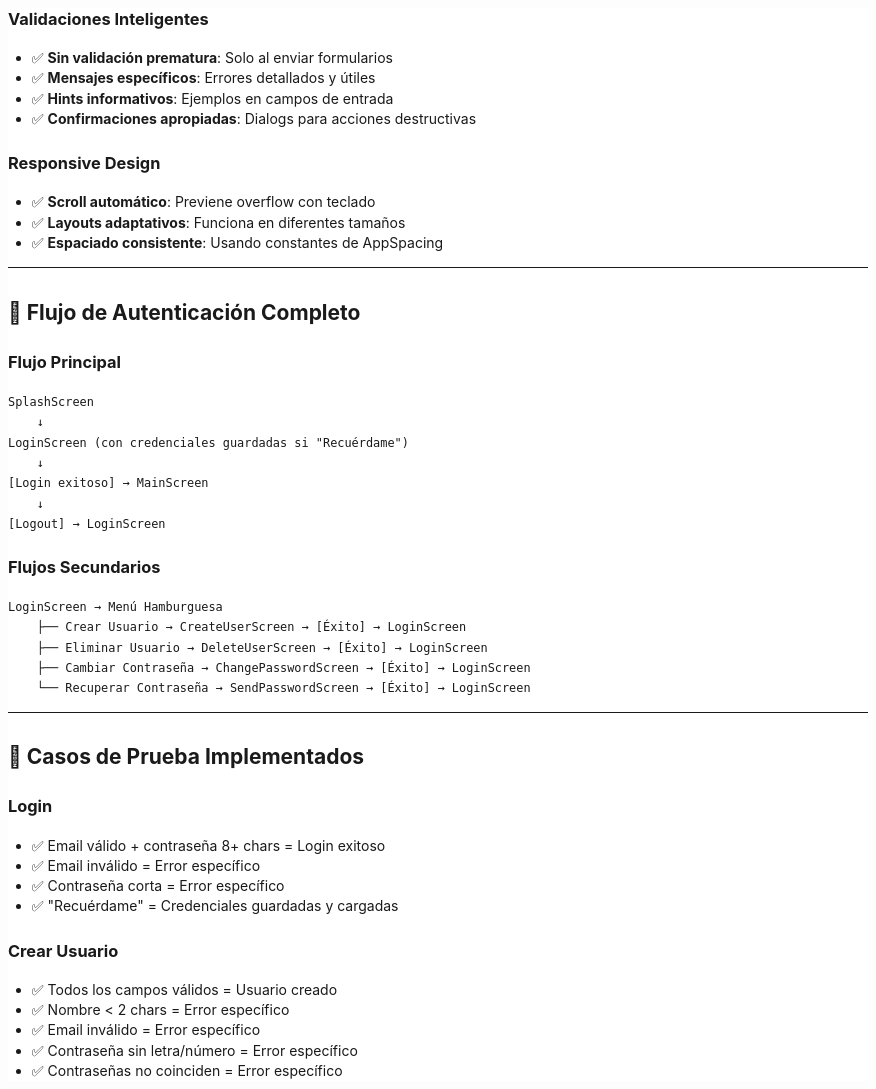 ### **Validaciones Inteligentes**
- ✅ **Sin validación prematura**: Solo al enviar formularios
- ✅ **Mensajes específicos**: Errores detallados y útiles
- ✅ **Hints informativos**: Ejemplos en campos de entrada
- ✅ **Confirmaciones apropiadas**: Dialogs para acciones destructivas

### **Responsive Design**
- ✅ **Scroll automático**: Previene overflow con teclado
- ✅ **Layouts adaptativos**: Funciona en diferentes tamaños
- ✅ **Espaciado consistente**: Usando constantes de AppSpacing

---

## 📱 **Flujo de Autenticación Completo**

### **Flujo Principal**
```
SplashScreen
    ↓
LoginScreen (con credenciales guardadas si "Recuérdame")
    ↓
[Login exitoso] → MainScreen
    ↓
[Logout] → LoginScreen
```

### **Flujos Secundarios**
```
LoginScreen → Menú Hamburguesa
    ├── Crear Usuario → CreateUserScreen → [Éxito] → LoginScreen
    ├── Eliminar Usuario → DeleteUserScreen → [Éxito] → LoginScreen  
    ├── Cambiar Contraseña → ChangePasswordScreen → [Éxito] → LoginScreen
    └── Recuperar Contraseña → SendPasswordScreen → [Éxito] → LoginScreen
```

---

## 🧪 **Casos de Prueba Implementados**

### **Login**
- ✅ Email válido + contraseña 8+ chars = Login exitoso
- ✅ Email inválido = Error específico
- ✅ Contraseña corta = Error específico
- ✅ "Recuérdame" = Credenciales guardadas y cargadas

### **Crear Usuario**
- ✅ Todos los campos válidos = Usuario creado
- ✅ Nombre < 2 chars = Error específico
- ✅ Email inválido = Error específico
- ✅ Contraseña sin letra/número = Error específico
- ✅ Contraseñas no coinciden = Error específico
